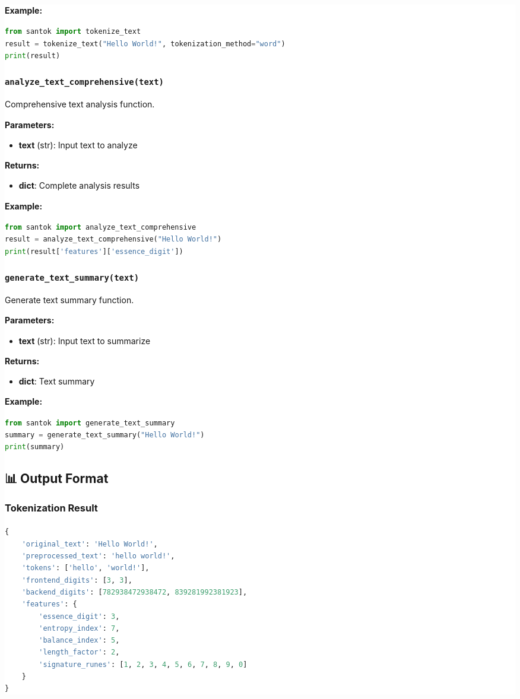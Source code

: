 **Example:**
```python
from santok import tokenize_text
result = tokenize_text("Hello World!", tokenization_method="word")
print(result)
```

### `analyze_text_comprehensive(text)`

Comprehensive text analysis function.

**Parameters:**
- **text** (str): Input text to analyze

**Returns:**
- **dict**: Complete analysis results

**Example:**
```python
from santok import analyze_text_comprehensive
result = analyze_text_comprehensive("Hello World!")
print(result['features']['essence_digit'])
```

### `generate_text_summary(text)`

Generate text summary function.

**Parameters:**
- **text** (str): Input text to summarize

**Returns:**
- **dict**: Text summary

**Example:**
```python
from santok import generate_text_summary
summary = generate_text_summary("Hello World!")
print(summary)
```

## 📊 Output Format

### Tokenization Result

```python
{
    'original_text': 'Hello World!',
    'preprocessed_text': 'hello world!',
    'tokens': ['hello', 'world!'],
    'frontend_digits': [3, 3],
    'backend_digits': [782938472938472, 839281992381923],
    'features': {
        'essence_digit': 3,
        'entropy_index': 7,
        'balance_index': 5,
        'length_factor': 2,
        'signature_runes': [1, 2, 3, 4, 5, 6, 7, 8, 9, 0]
    }
}
```
